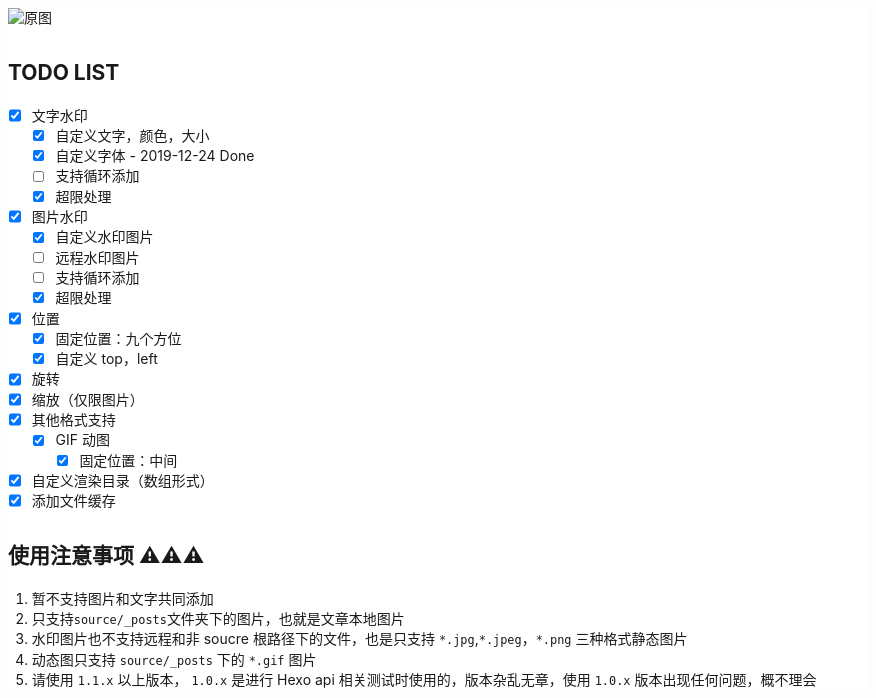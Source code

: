 ![原图](./public/images/dynamic_.gif)

## TODO LIST

-   [x] 文字水印
    -   [x] 自定义文字，颜色，大小
    -   [x] 自定义字体 - 2019-12-24 Done
    -   [ ] 支持循环添加
    -   [x] 超限处理
-   [x] 图片水印
    -   [x] 自定义水印图片
    -   [ ] 远程水印图片
    -   [ ] 支持循环添加
    -   [x] 超限处理
-   [x] 位置
    -   [x] 固定位置：九个方位
    -   [x] 自定义 top，left
-   [x] 旋转
-   [x] 缩放（仅限图片）
-   [x] 其他格式支持
    -   [x] GIF 动图
        -   [x] 固定位置：中间
-   [x] 自定义渲染目录（数组形式）
-   [x] 添加文件缓存

## 使用注意事项 ⚠️⚠️⚠️

1. 暂不支持图片和文字共同添加
2. 只支持`source/_posts`文件夹下的图片，也就是文章本地图片
3. 水印图片也不支持远程和非 soucre 根路径下的文件，也是只支持 `*.jpg`,`*.jpeg`，`*.png` 三种格式静态图片
4. 动态图只支持 `source/_posts` 下的 `*.gif` 图片
5. 请使用 `1.1.x` 以上版本， `1.0.x` 是进行 Hexo api 相关测试时使用的，版本杂乱无章，使用 `1.0.x` 版本出现任何问题，概不理会
